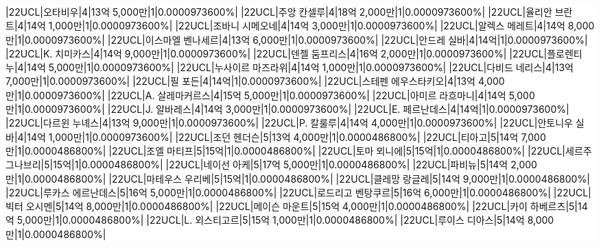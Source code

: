|22UCL|오타비우|4|13억 5,000만|1|0.0000973600%|
|22UCL|주앙 칸셀루|4|18억 2,000만|1|0.0000973600%|
|22UCL|율리안 브란트|4|14억 1,000만|1|0.0000973600%|
|22UCL|조바니 시메오네|4|14억 3,000만|1|0.0000973600%|
|22UCL|알렉스 메레트|4|14억 8,000만|1|0.0000973600%|
|22UCL|이스마엘 벤나세르|4|13억 6,000만|1|0.0000973600%|
|22UCL|안드레 실바|4|14억|1|0.0000973600%|
|22UCL|K. 치미카스|4|14억 9,000만|1|0.0000973600%|
|22UCL|덴젤 둠프리스|4|16억 2,000만|1|0.0000973600%|
|22UCL|플로렌티누|4|14억 5,000만|1|0.0000973600%|
|22UCL|누사이르 마즈라위|4|14억 1,000만|1|0.0000973600%|
|22UCL|다비드 네리스|4|13억 7,000만|1|0.0000973600%|
|22UCL|필 포든|4|14억|1|0.0000973600%|
|22UCL|스테펜 에우스타키오|4|13억 4,000만|1|0.0000973600%|
|22UCL|A. 살레마커르스|4|15억 5,000만|1|0.0000973600%|
|22UCL|아미르 라흐마니|4|14억 5,000만|1|0.0000973600%|
|22UCL|J. 알바레스|4|14억 3,000만|1|0.0000973600%|
|22UCL|E. 페르난데스|4|14억|1|0.0000973600%|
|22UCL|다르윈 누녜스|4|13억 9,000만|1|0.0000973600%|
|22UCL|P. 칼룰루|4|14억 4,000만|1|0.0000973600%|
|22UCL|안토니우 실바|4|14억 1,000만|1|0.0000973600%|
|22UCL|조던 헨더슨|5|13억 4,000만|1|0.0000486800%|
|22UCL|티아고|5|14억 7,000만|1|0.0000486800%|
|22UCL|조엘 마티프|5|15억|1|0.0000486800%|
|22UCL|토마 뫼니에|5|15억|1|0.0000486800%|
|22UCL|세르주 그나브리|5|15억|1|0.0000486800%|
|22UCL|네이선 아케|5|17억 5,000만|1|0.0000486800%|
|22UCL|파비뉴|5|14억 2,000만|1|0.0000486800%|
|22UCL|마테우스 우리베|5|15억|1|0.0000486800%|
|22UCL|클레망 랑글레|5|14억 9,000만|1|0.0000486800%|
|22UCL|루카스 에르난데스|5|16억 5,000만|1|0.0000486800%|
|22UCL|로드리고 벤탕쿠르|5|16억 6,000만|1|0.0000486800%|
|22UCL|빅터 오시멘|5|14억 8,000만|1|0.0000486800%|
|22UCL|메이슨 마운트|5|15억 4,000만|1|0.0000486800%|
|22UCL|카이 하베르츠|5|14억 5,000만|1|0.0000486800%|
|22UCL|L. 외스티고르|5|15억 1,000만|1|0.0000486800%|
|22UCL|루이스 디아스|5|14억 8,000만|1|0.0000486800%|